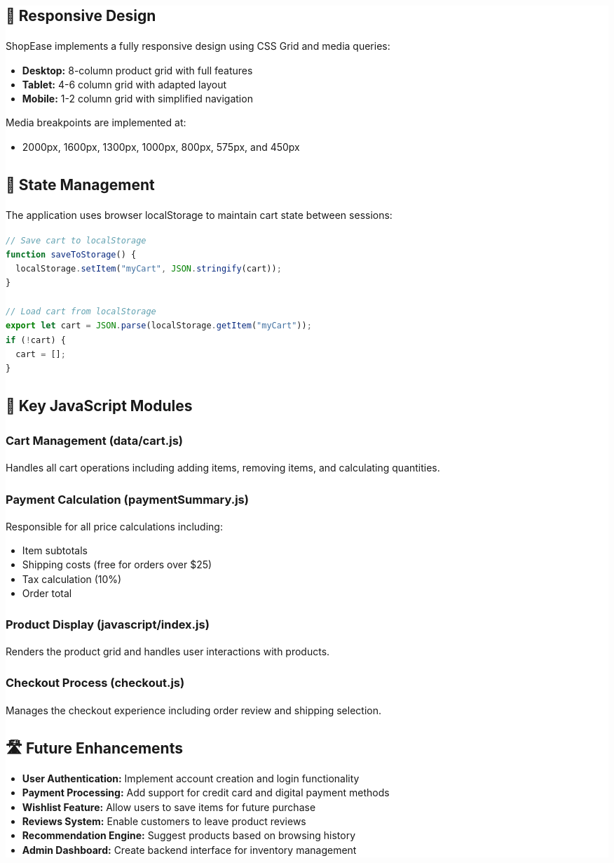 ## 📱 Responsive Design

ShopEase implements a fully responsive design using CSS Grid and media queries:

- **Desktop:** 8-column product grid with full features
- **Tablet:** 4-6 column grid with adapted layout
- **Mobile:** 1-2 column grid with simplified navigation

Media breakpoints are implemented at:
- 2000px, 1600px, 1300px, 1000px, 800px, 575px, and 450px

## 🔄 State Management

The application uses browser localStorage to maintain cart state between sessions:

```javascript
// Save cart to localStorage
function saveToStorage() {
  localStorage.setItem("myCart", JSON.stringify(cart));
}

// Load cart from localStorage
export let cart = JSON.parse(localStorage.getItem("myCart"));
if (!cart) {
  cart = [];
}
```

## 🧪 Key JavaScript Modules

### Cart Management (data/cart.js)
Handles all cart operations including adding items, removing items, and calculating quantities.

### Payment Calculation (paymentSummary.js)
Responsible for all price calculations including:
- Item subtotals
- Shipping costs (free for orders over $25)
- Tax calculation (10%)
- Order total

### Product Display (javascript/index.js)
Renders the product grid and handles user interactions with products.

### Checkout Process (checkout.js)
Manages the checkout experience including order review and shipping selection.

## 🛣️ Future Enhancements

- **User Authentication:** Implement account creation and login functionality
- **Payment Processing:** Add support for credit card and digital payment methods
- **Wishlist Feature:** Allow users to save items for future purchase
- **Reviews System:** Enable customers to leave product reviews
- **Recommendation Engine:** Suggest products based on browsing history
- **Admin Dashboard:** Create backend interface for inventory management

